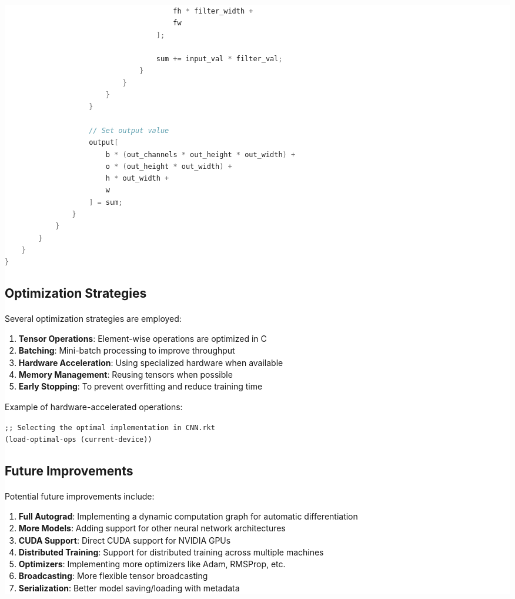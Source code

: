 ```c
                                        fh * filter_width +
                                        fw
                                    ];
                                    
                                    sum += input_val * filter_val;
                                }
                            }
                        }
                    }
                    
                    // Set output value
                    output[
                        b * (out_channels * out_height * out_width) +
                        o * (out_height * out_width) +
                        h * out_width +
                        w
                    ] = sum;
                }
            }
        }
    }
}
```

## Optimization Strategies

Several optimization strategies are employed:

1. **Tensor Operations**: Element-wise operations are optimized in C
2. **Batching**: Mini-batch processing to improve throughput
3. **Hardware Acceleration**: Using specialized hardware when available
4. **Memory Management**: Reusing tensors when possible
5. **Early Stopping**: To prevent overfitting and reduce training time

Example of hardware-accelerated operations:

```racket
;; Selecting the optimal implementation in CNN.rkt
(load-optimal-ops (current-device))
```

## Future Improvements

Potential future improvements include:

1. **Full Autograd**: Implementing a dynamic computation graph for automatic differentiation
2. **More Models**: Adding support for other neural network architectures
3. **CUDA Support**: Direct CUDA support for NVIDIA GPUs
4. **Distributed Training**: Support for distributed training across multiple machines
5. **Optimizers**: Implementing more optimizers like Adam, RMSProp, etc.
6. **Broadcasting**: More flexible tensor broadcasting
7. **Serialization**: Better model saving/loading with metadata
